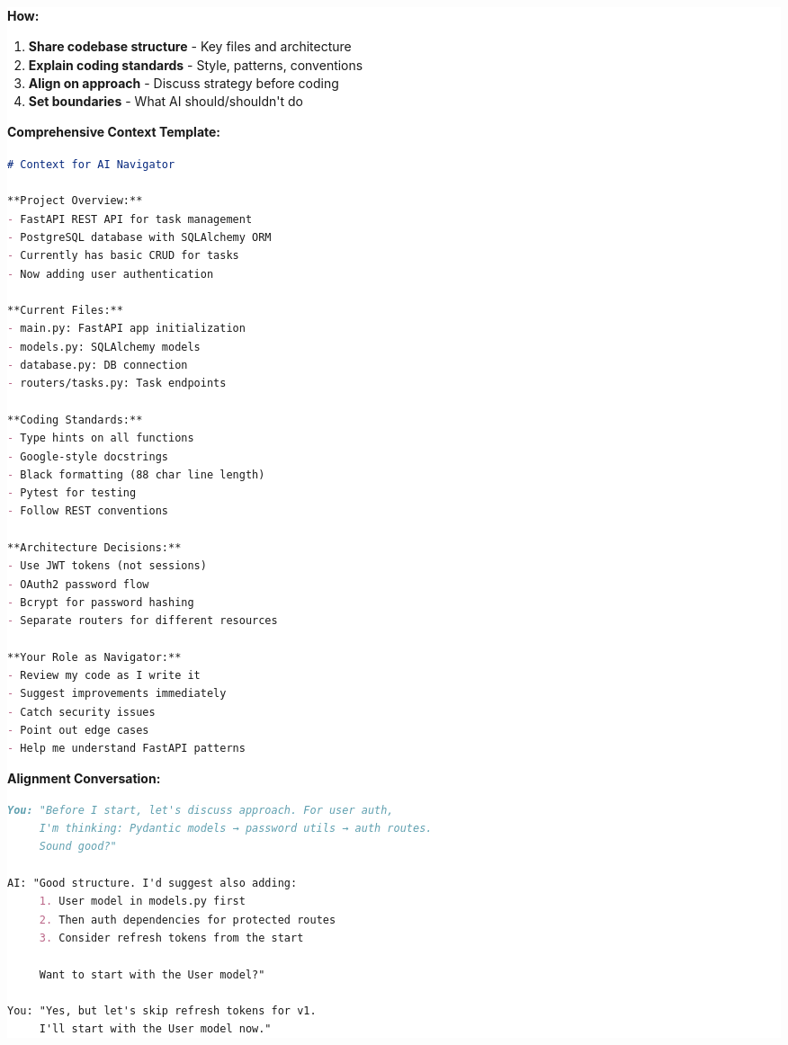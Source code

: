 **How:**
1. **Share codebase structure** - Key files and architecture
2. **Explain coding standards** - Style, patterns, conventions
3. **Align on approach** - Discuss strategy before coding
4. **Set boundaries** - What AI should/shouldn't do

**Comprehensive Context Template:**
```markdown
# Context for AI Navigator

**Project Overview:**
- FastAPI REST API for task management
- PostgreSQL database with SQLAlchemy ORM
- Currently has basic CRUD for tasks
- Now adding user authentication

**Current Files:**
- main.py: FastAPI app initialization
- models.py: SQLAlchemy models
- database.py: DB connection
- routers/tasks.py: Task endpoints

**Coding Standards:**
- Type hints on all functions
- Google-style docstrings
- Black formatting (88 char line length)
- Pytest for testing
- Follow REST conventions

**Architecture Decisions:**
- Use JWT tokens (not sessions)
- OAuth2 password flow
- Bcrypt for password hashing
- Separate routers for different resources

**Your Role as Navigator:**
- Review my code as I write it
- Suggest improvements immediately
- Catch security issues
- Point out edge cases
- Help me understand FastAPI patterns
```

**Alignment Conversation:**
```markdown
You: "Before I start, let's discuss approach. For user auth, 
     I'm thinking: Pydantic models → password utils → auth routes. 
     Sound good?"

AI: "Good structure. I'd suggest also adding:
     1. User model in models.py first
     2. Then auth dependencies for protected routes
     3. Consider refresh tokens from the start
     
     Want to start with the User model?"

You: "Yes, but let's skip refresh tokens for v1. 
     I'll start with the User model now."
```
